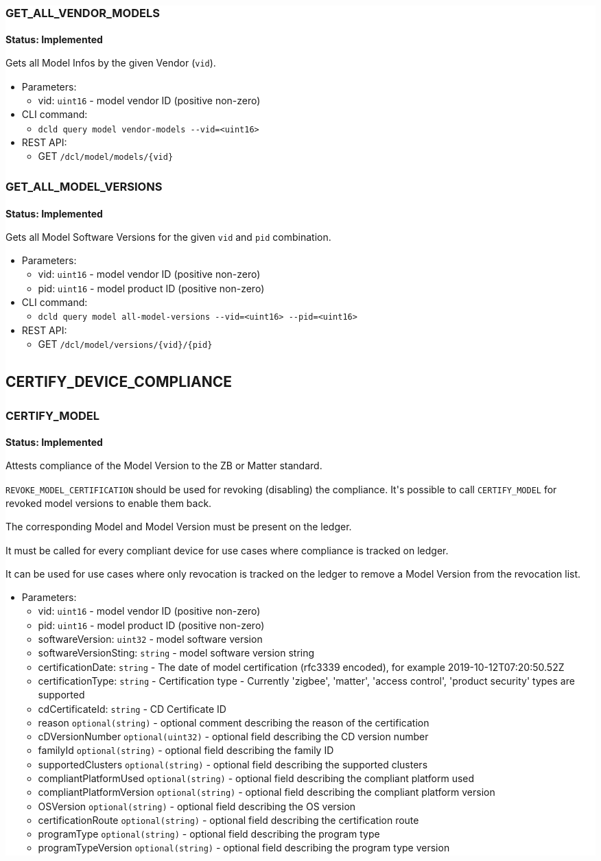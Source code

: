 ### GET_ALL_VENDOR_MODELS

**Status: Implemented**

Gets all Model Infos by the given Vendor (`vid`).

- Parameters:
  - vid: `uint16` -  model vendor ID (positive non-zero)
- CLI command:
  - `dcld query model vendor-models --vid=<uint16>`
- REST API:
  - GET `/dcl/model/models/{vid}`

### GET_ALL_MODEL_VERSIONS

**Status: Implemented**

Gets all Model Software Versions for the given `vid` and `pid` combination.

- Parameters:
  - vid: `uint16` -  model vendor ID (positive non-zero)
  - pid: `uint16` -  model product ID (positive non-zero)
- CLI command:
  - `dcld query model all-model-versions --vid=<uint16> --pid=<uint16>`
- REST API:
  - GET `/dcl/model/versions/{vid}/{pid}`

## CERTIFY_DEVICE_COMPLIANCE

### CERTIFY_MODEL

**Status: Implemented**

Attests compliance of the Model Version to the ZB or Matter standard.

`REVOKE_MODEL_CERTIFICATION` should be used for revoking (disabling) the compliance.
It's possible to call `CERTIFY_MODEL` for revoked model versions to enable them back.

The corresponding Model and Model Version must be present on the ledger.

It must be called for every compliant device for use cases where compliance
is tracked on ledger.

It can be used for use cases where only revocation is tracked on the ledger to remove a Model Version
from the revocation list.

- Parameters:
  - vid: `uint16` -  model vendor ID (positive non-zero)
  - pid: `uint16` -  model product ID (positive non-zero)
  - softwareVersion: `uint32` - model software version
  - softwareVersionSting: `string` - model software version string
  - certificationDate: `string` - The date of model certification (rfc3339 encoded), for example 2019-10-12T07:20:50.52Z
  - certificationType: `string` - Certification type - Currently 'zigbee', 'matter', 'access control', 'product security' types are supported
  - cdCertificateId: `string` - CD Certificate ID 
  - reason `optional(string)` - optional comment describing the reason of the certification
  - cDVersionNumber `optional(uint32)` - optional field describing the CD version number
  - familyId `optional(string)` - optional field describing the family ID
  - supportedClusters `optional(string)` - optional field describing the supported clusters
  - compliantPlatformUsed `optional(string)` - optional field describing the compliant platform used
  - compliantPlatformVersion `optional(string)` - optional field describing the compliant platform version
  - OSVersion `optional(string)` - optional field describing the OS version
  - certificationRoute `optional(string)` - optional field describing the certification route
  - programType `optional(string)` - optional field describing the program type
  - programTypeVersion `optional(string)` - optional field describing the program type version
